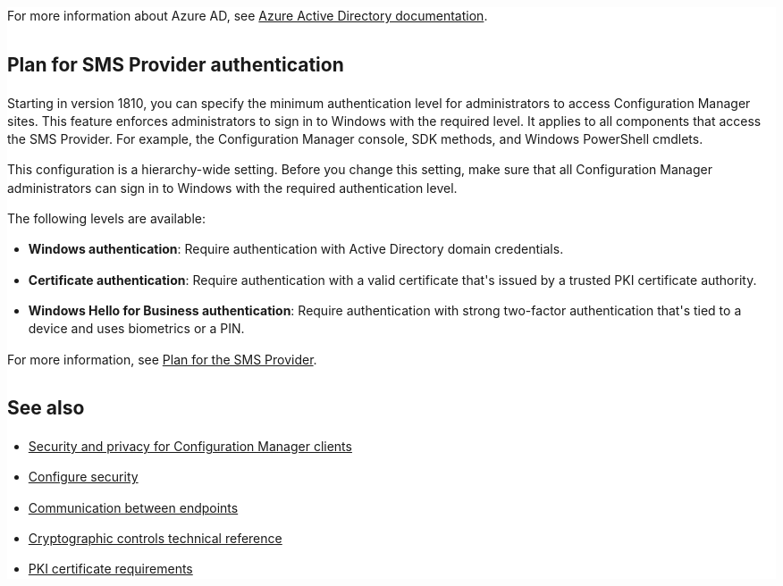  For more information about Azure AD, see [Azure Active Directory documentation](https://docs.microsoft.com/azure/active-directory/).



## <a name="bkmk_auth"></a> Plan for SMS Provider authentication
 

Starting in version 1810, you can specify the minimum authentication level for administrators to access Configuration Manager sites. This feature enforces administrators to sign in to Windows with the required level. It applies to all components that access the SMS Provider. For example, the Configuration Manager console, SDK methods, and Windows PowerShell cmdlets. 

This configuration is a hierarchy-wide setting. Before you change this setting, make sure that all Configuration Manager administrators can sign in to Windows with the required authentication level. 

The following levels are available:

- **Windows authentication**: Require authentication with Active Directory domain credentials.   

- **Certificate authentication**: Require authentication with a valid certificate that's issued by a trusted PKI certificate authority.  

- **Windows Hello for Business authentication**: Require authentication with strong two-factor authentication that's tied to a device and uses biometrics or a PIN.  

For more information, see [Plan for the SMS Provider](/sccm/core/plan-design/hierarchy/plan-for-the-sms-provider#bkmk_auth). 



## See also
- [Security and privacy for Configuration Manager clients](/sccm/core/clients/deploy/plan/security-and-privacy-for-clients)  

- [Configure security](/sccm/core/plan-design/security/configure-security)  

- [Communication between endpoints](/sccm/core/plan-design/hierarchy/communications-between-endpoints)  

- [Cryptographic controls technical reference](/sccm/core/plan-design/security/cryptographic-controls-technical-reference)  

- [PKI certificate requirements](/sccm/core/plan-design/network/pki-certificate-requirements)  

